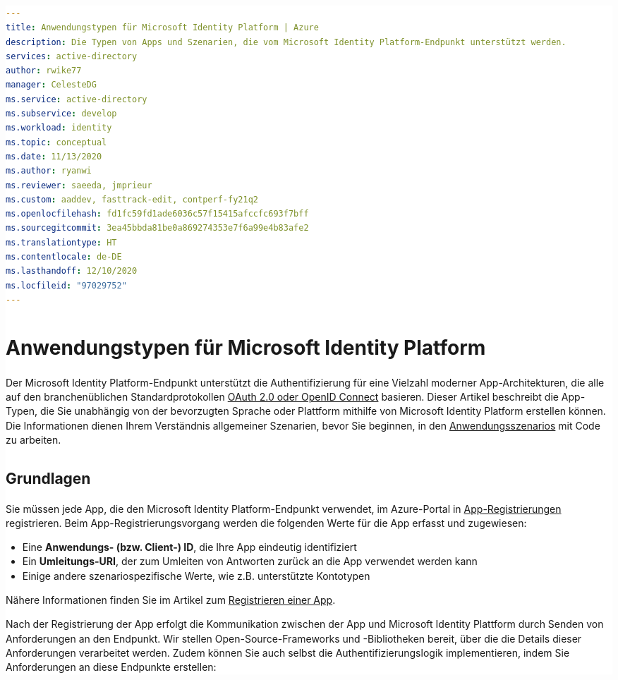 ```yaml
---
title: Anwendungstypen für Microsoft Identity Platform | Azure
description: Die Typen von Apps und Szenarien, die vom Microsoft Identity Platform-Endpunkt unterstützt werden.
services: active-directory
author: rwike77
manager: CelesteDG
ms.service: active-directory
ms.subservice: develop
ms.workload: identity
ms.topic: conceptual
ms.date: 11/13/2020
ms.author: ryanwi
ms.reviewer: saeeda, jmprieur
ms.custom: aaddev, fasttrack-edit, contperf-fy21q2
ms.openlocfilehash: fd1fc59fd1ade6036c57f15415afccfc693f7bff
ms.sourcegitcommit: 3ea45bbda81be0a869274353e7f6a99e4b83afe2
ms.translationtype: HT
ms.contentlocale: de-DE
ms.lasthandoff: 12/10/2020
ms.locfileid: "97029752"
---
```

# <a name="application-types-for-microsoft-identity-platform"></a>Anwendungstypen für Microsoft Identity Platform

Der Microsoft Identity Platform-Endpunkt unterstützt die Authentifizierung für eine Vielzahl moderner App-Architekturen, die alle auf den branchenüblichen Standardprotokollen [OAuth 2.0 oder OpenID Connect](active-directory-v2-protocols.md) basieren. Dieser Artikel beschreibt die App-Typen, die Sie unabhängig von der bevorzugten Sprache oder Plattform mithilfe von Microsoft Identity Platform erstellen können. Die Informationen dienen Ihrem Verständnis allgemeiner Szenarien, bevor Sie beginnen, in den [Anwendungsszenarios](authentication-flows-app-scenarios.md#application-scenarios) mit Code zu arbeiten.

## <a name="the-basics"></a>Grundlagen

Sie müssen jede App, die den Microsoft Identity Platform-Endpunkt verwendet, im Azure-Portal in [App-Registrierungen](https://go.microsoft.com/fwlink/?linkid=2083908) registrieren. Beim App-Registrierungsvorgang werden die folgenden Werte für die App erfasst und zugewiesen:

* Eine **Anwendungs- (bzw. Client-) ID**, die Ihre App eindeutig identifiziert
* Ein **Umleitungs-URI**, der zum Umleiten von Antworten zurück an die App verwendet werden kann
* Einige andere szenariospezifische Werte, wie z.B. unterstützte Kontotypen

Nähere Informationen finden Sie im Artikel zum [Registrieren einer App](quickstart-register-app.md).

Nach der Registrierung der App erfolgt die Kommunikation zwischen der App und Microsoft Identity Plattform durch Senden von Anforderungen an den Endpunkt. Wir stellen Open-Source-Frameworks und -Bibliotheken bereit, über die die Details dieser Anforderungen verarbeitet werden. Zudem können Sie auch selbst die Authentifizierungslogik implementieren, indem Sie Anforderungen an diese Endpunkte erstellen:
